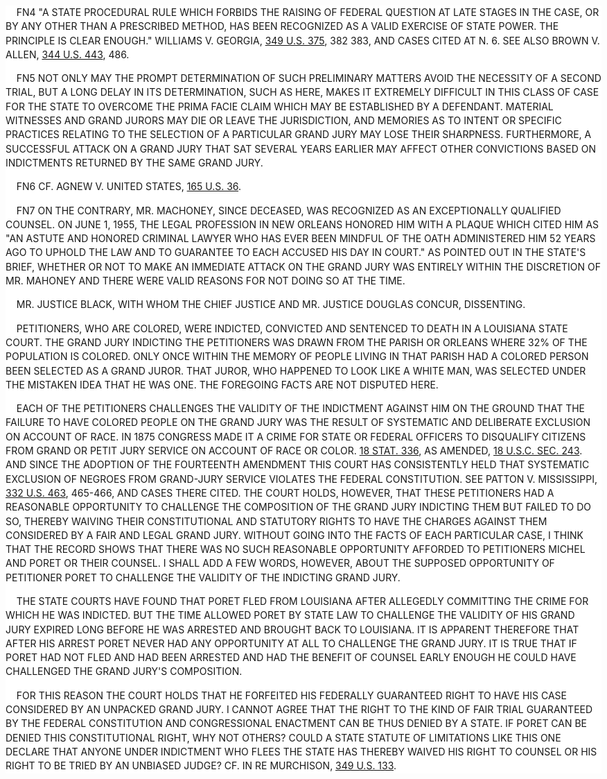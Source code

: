     FN4  "A STATE PROCEDURAL RULE WHICH FORBIDS THE RAISING OF FEDERAL QUESTION AT LATE STAGES IN THE CASE, OR BY ANY OTHER THAN A PRESCRIBED METHOD, HAS BEEN RECOGNIZED AS A VALID EXERCISE OF STATE POWER.  THE PRINCIPLE IS CLEAR ENOUGH."  WILLIAMS V. GEORGIA, [349 U.S. 375][/us/courts/scotus/usReporter/349/375], 382 383, AND CASES CITED AT N. 6.  SEE ALSO BROWN V. ALLEN, [344 U.S. 443][/us/courts/scotus/usReporter/344/443], 486.

    FN5  NOT ONLY MAY THE PROMPT DETERMINATION OF SUCH PRELIMINARY MATTERS AVOID THE NECESSITY OF A SECOND TRIAL, BUT A LONG DELAY IN ITS DETERMINATION, SUCH AS HERE, MAKES IT EXTREMELY DIFFICULT IN THIS CLASS OF CASE FOR THE STATE TO OVERCOME THE PRIMA FACIE CLAIM WHICH MAY BE ESTABLISHED BY A DEFENDANT.  MATERIAL WITNESSES AND GRAND JURORS MAY DIE OR LEAVE THE JURISDICTION, AND MEMORIES AS TO INTENT OR SPECIFIC PRACTICES RELATING TO THE SELECTION OF A PARTICULAR GRAND JURY MAY LOSE THEIR SHARPNESS.  FURTHERMORE, A SUCCESSFUL ATTACK ON A GRAND JURY THAT SAT SEVERAL YEARS EARLIER MAY AFFECT OTHER CONVICTIONS BASED ON INDICTMENTS RETURNED BY THE SAME GRAND JURY.

    FN6  CF. AGNEW V. UNITED STATES, [165 U.S. 36][/us/courts/scotus/usReporter/165/36].

    FN7  ON THE CONTRARY, MR. MACHONEY, SINCE DECEASED, WAS RECOGNIZED AS AN EXCEPTIONALLY QUALIFIED COUNSEL.  ON JUNE 1, 1955, THE LEGAL PROFESSION IN NEW ORLEANS HONORED HIM WITH A PLAQUE WHICH CITED HIM AS "AN ASTUTE AND HONORED CRIMINAL LAWYER WHO HAS EVER BEEN MINDFUL OF THE OATH ADMINISTERED HIM 52 YEARS AGO TO UPHOLD THE LAW AND TO GUARANTEE TO EACH ACCUSED HIS DAY IN COURT."  AS POINTED OUT IN THE STATE'S BRIEF, WHETHER OR NOT TO MAKE AN IMMEDIATE ATTACK ON THE GRAND JURY WAS ENTIRELY WITHIN THE DISCRETION OF MR. MAHONEY AND THERE WERE VALID REASONS FOR NOT DOING SO AT THE TIME.

    MR. JUSTICE BLACK, WITH WHOM THE CHIEF JUSTICE AND MR. JUSTICE DOUGLAS CONCUR, DISSENTING.

    PETITIONERS, WHO ARE COLORED, WERE INDICTED, CONVICTED AND SENTENCED TO DEATH IN A LOUISIANA STATE COURT.  THE GRAND JURY INDICTING THE PETITIONERS WAS DRAWN FROM THE PARISH OR ORLEANS WHERE 32% OF THE POPULATION IS COLORED.  ONLY ONCE WITHIN THE MEMORY OF PEOPLE LIVING IN THAT PARISH HAD A COLORED PERSON BEEN SELECTED AS A GRAND JUROR.  THAT JUROR, WHO HAPPENED TO LOOK LIKE A WHITE MAN, WAS SELECTED UNDER THE MISTAKEN IDEA THAT HE WAS ONE.  THE FOREGOING FACTS ARE NOT DISPUTED HERE.

    EACH OF THE PETITIONERS CHALLENGES THE VALIDITY OF THE INDICTMENT AGAINST HIM ON THE GROUND THAT THE FAILURE TO HAVE COLORED PEOPLE ON THE GRAND JURY WAS THE RESULT OF SYSTEMATIC AND DELIBERATE EXCLUSION ON ACCOUNT OF RACE.  IN 1875 CONGRESS MADE IT A CRIME FOR STATE OR FEDERAL OFFICERS TO DISQUALIFY CITIZENS FROM GRAND OR PETIT JURY SERVICE ON ACCOUNT OF RACE OR COLOR.  [18 STAT. 336][/us/stat/18/336], AS AMENDED, [18 U.S.C. SEC. 243][/us/usc/t18/s243].  AND SINCE THE ADOPTION OF THE FOURTEENTH AMENDMENT THIS COURT HAS CONSISTENTLY HELD THAT SYSTEMATIC EXCLUSION OF NEGROES FROM GRAND-JURY SERVICE VIOLATES THE FEDERAL CONSTITUTION.  SEE PATTON V. MISSISSIPPI, [332 U.S. 463][/us/courts/scotus/usReporter/332/463], 465-466, AND CASES THERE CITED.  THE COURT HOLDS, HOWEVER, THAT THESE PETITIONERS HAD A REASONABLE OPPORTUNITY TO CHALLENGE THE COMPOSITION OF THE GRAND JURY INDICTING THEM BUT FAILED TO DO SO, THEREBY WAIVING THEIR CONSTITUTIONAL AND STATUTORY RIGHTS TO HAVE THE CHARGES AGAINST THEM CONSIDERED BY A FAIR AND LEGAL GRAND JURY.  WITHOUT GOING INTO THE FACTS OF EACH PARTICULAR CASE, I THINK THAT THE RECORD SHOWS THAT THERE WAS NO SUCH REASONABLE OPPORTUNITY AFFORDED TO PETITIONERS MICHEL AND PORET OR THEIR COUNSEL.  I SHALL ADD A FEW WORDS, HOWEVER, ABOUT THE SUPPOSED OPPORTUNITY OF PETITIONER PORET TO CHALLENGE THE VALIDITY OF THE INDICTING GRAND JURY.

    THE STATE COURTS HAVE FOUND THAT PORET FLED FROM LOUISIANA AFTER ALLEGEDLY COMMITTING THE CRIME FOR WHICH HE WAS INDICTED.  BUT THE TIME ALLOWED PORET BY STATE LAW TO CHALLENGE THE VALIDITY OF HIS GRAND JURY EXPIRED LONG BEFORE HE WAS ARRESTED AND BROUGHT BACK TO LOUISIANA.  IT IS APPARENT THEREFORE THAT AFTER HIS ARREST PORET NEVER HAD ANY OPPORTUNITY AT ALL TO CHALLENGE THE GRAND JURY.  IT IS TRUE THAT IF PORET HAD NOT FLED AND HAD BEEN ARRESTED AND HAD THE BENEFIT OF COUNSEL EARLY ENOUGH HE COULD HAVE CHALLENGED THE GRAND JURY'S COMPOSITION.

    FOR THIS REASON THE COURT HOLDS THAT HE FORFEITED HIS FEDERALLY GUARANTEED RIGHT TO HAVE HIS CASE CONSIDERED BY AN UNPACKED GRAND JURY.  I CANNOT AGREE THAT THE RIGHT TO THE KIND OF FAIR TRIAL GUARANTEED BY THE FEDERAL CONSTITUTION AND CONGRESSIONAL ENACTMENT CAN BE THUS DENIED BY A STATE.  IF PORET CAN BE DENIED THIS CONSTITUTIONAL RIGHT, WHY NOT OTHERS?  COULD A STATE STATUTE OF LIMITATIONS LIKE THIS ONE DECLARE THAT ANYONE UNDER INDICTMENT WHO FLEES THE STATE HAS THEREBY WAIVED HIS RIGHT TO COUNSEL OR HIS RIGHT TO BE TRIED BY AN UNBIASED JUDGE?  CF. IN RE MURCHISON, [349 U.S. 133][/us/courts/scotus/usReporter/349/133].


[/us/courts/scotus/usReporter/350/91]: https://publicdocs.github.io/go/links?ns=uslm-x&ref=%2Fus%2Fcourts%2Fscotus%2FusReporter%2F350%2F91
[/us/courts/scotus/usReporter/348/936]: https://publicdocs.github.io/go/links?ns=uslm-x&ref=%2Fus%2Fcourts%2Fscotus%2FusReporter%2F348%2F936
[/us/courts/scotus/usReporter/333/571]: https://publicdocs.github.io/go/links?ns=uslm-x&ref=%2Fus%2Fcourts%2Fscotus%2FusReporter%2F333%2F571
[/us/courts/scotus/usReporter/263/22]: https://publicdocs.github.io/go/links?ns=uslm-x&ref=%2Fus%2Fcourts%2Fscotus%2FusReporter%2F263%2F22
[/us/courts/scotus/usReporter/269/190]: https://publicdocs.github.io/go/links?ns=uslm-x&ref=%2Fus%2Fcourts%2Fscotus%2FusReporter%2F269%2F190
[/us/courts/scotus/usReporter/334/314]: https://publicdocs.github.io/go/links?ns=uslm-x&ref=%2Fus%2Fcourts%2Fscotus%2FusReporter%2F334%2F314
[/us/courts/scotus/usReporter/177/442]: https://publicdocs.github.io/go/links?ns=uslm-x&ref=%2Fus%2Fcourts%2Fscotus%2FusReporter%2F177%2F442
[/us/courts/scotus/usReporter/308/444]: https://publicdocs.github.io/go/links?ns=uslm-x&ref=%2Fus%2Fcourts%2Fscotus%2FusReporter%2F308%2F444
[/us/courts/scotus/usReporter/320/714]: https://publicdocs.github.io/go/links?ns=uslm-x&ref=%2Fus%2Fcourts%2Fscotus%2FusReporter%2F320%2F714
[/us/courts/scotus/usReporter/192/226]: https://publicdocs.github.io/go/links?ns=uslm-x&ref=%2Fus%2Fcourts%2Fscotus%2FusReporter%2F192%2F226
[/us/courts/scotus/usReporter/332/261]: https://publicdocs.github.io/go/links?ns=uslm-x&ref=%2Fus%2Fcourts%2Fscotus%2FusReporter%2F332%2F261
[/us/usc/t18/s1073]: https://publicdocs.github.io/go/links?ns=uslm&ref=%2Fus%2Fusc%2Ft18%2Fs1073
[/us/courts/scotus/usReporter/321/414]: https://publicdocs.github.io/go/links?ns=uslm-x&ref=%2Fus%2Fcourts%2Fscotus%2FusReporter%2F321%2F414
[/us/usc/t18/s3290]: https://publicdocs.github.io/go/links?ns=uslm&ref=%2Fus%2Fusc%2Ft18%2Fs3290
[/us/courts/scotus/usReporter/287/45]: https://publicdocs.github.io/go/links?ns=uslm-x&ref=%2Fus%2Fcourts%2Fscotus%2FusReporter%2F287%2F45
[/us/courts/scotus/usReporter/297/447]: https://publicdocs.github.io/go/links?ns=uslm-x&ref=%2Fus%2Fcourts%2Fscotus%2FusReporter%2F297%2F447
[/us/courts/scotus/usReporter/192/226]: https://publicdocs.github.io/go/links?ns=uslm-x&ref=%2Fus%2Fcourts%2Fscotus%2FusReporter%2F192%2F226
[/us/courts/scotus/usReporter/320/714]: https://publicdocs.github.io/go/links?ns=uslm-x&ref=%2Fus%2Fcourts%2Fscotus%2FusReporter%2F320%2F714
[/us/courts/scotus/usReporter/320/714]: https://publicdocs.github.io/go/links?ns=uslm-x&ref=%2Fus%2Fcourts%2Fscotus%2FusReporter%2F320%2F714
[/us/courts/scotus/usReporter/349/375]: https://publicdocs.github.io/go/links?ns=uslm-x&ref=%2Fus%2Fcourts%2Fscotus%2FusReporter%2F349%2F375
[/us/courts/scotus/usReporter/344/443]: https://publicdocs.github.io/go/links?ns=uslm-x&ref=%2Fus%2Fcourts%2Fscotus%2FusReporter%2F344%2F443
[/us/courts/scotus/usReporter/165/36]: https://publicdocs.github.io/go/links?ns=uslm-x&ref=%2Fus%2Fcourts%2Fscotus%2FusReporter%2F165%2F36
[/us/stat/18/336]: https://publicdocs.github.io/go/links?ns=uslm&ref=%2Fus%2Fstat%2F18%2F336
[/us/usc/t18/s243]: https://publicdocs.github.io/go/links?ns=uslm&ref=%2Fus%2Fusc%2Ft18%2Fs243
[/us/courts/scotus/usReporter/332/463]: https://publicdocs.github.io/go/links?ns=uslm-x&ref=%2Fus%2Fcourts%2Fscotus%2FusReporter%2F332%2F463
[/us/courts/scotus/usReporter/349/133]: https://publicdocs.github.io/go/links?ns=uslm-x&ref=%2Fus%2Fcourts%2Fscotus%2FusReporter%2F349%2F133
[/us/stat/62/755]: https://publicdocs.github.io/go/links?ns=uslm&ref=%2Fus%2Fstat%2F62%2F755
[/us/usc/t18/s1073]: https://publicdocs.github.io/go/links?ns=uslm&ref=%2Fus%2Fusc%2Ft18%2Fs1073
[/us/courts/scotus/usReporter/167/409]: https://publicdocs.github.io/go/links?ns=uslm-x&ref=%2Fus%2Fcourts%2Fscotus%2FusReporter%2F167%2F409
[/us/courts/scotus/usReporter/348/37]: https://publicdocs.github.io/go/links?ns=uslm-x&ref=%2Fus%2Fcourts%2Fscotus%2FusReporter%2F348%2F37
[/us/courts/scotus/usReporter/322/143]: https://publicdocs.github.io/go/links?ns=uslm-x&ref=%2Fus%2Fcourts%2Fscotus%2FusReporter%2F322%2F143
[/us/courts/scotus/usReporter/327/274]: https://publicdocs.github.io/go/links?ns=uslm-x&ref=%2Fus%2Fcourts%2Fscotus%2FusReporter%2F327%2F274
[/us/courts/scotus/usReporter/324/401]: https://publicdocs.github.io/go/links?ns=uslm-x&ref=%2Fus%2Fcourts%2Fscotus%2FusReporter%2F324%2F401
[/us/courts/scotus/usReporter/177/442]: https://publicdocs.github.io/go/links?ns=uslm-x&ref=%2Fus%2Fcourts%2Fscotus%2FusReporter%2F177%2F442
[/us/courts/scotus/usReporter/322/143]: https://publicdocs.github.io/go/links?ns=uslm-x&ref=%2Fus%2Fcourts%2Fscotus%2FusReporter%2F322%2F143
